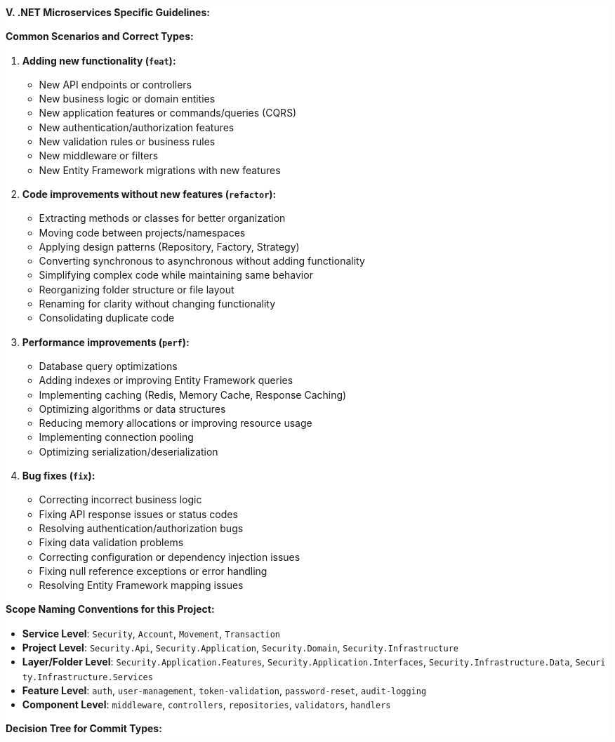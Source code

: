 **V. .NET Microservices Specific Guidelines:**

**Common Scenarios and Correct Types:**

1. **Adding new functionality (`feat`):**

   - New API endpoints or controllers
   - New business logic or domain entities
   - New application features or commands/queries (CQRS)
   - New authentication/authorization features
   - New validation rules or business rules
   - New middleware or filters
   - New Entity Framework migrations with new features

2. **Code improvements without new features (`refactor`):**

   - Extracting methods or classes for better organization
   - Moving code between projects/namespaces
   - Applying design patterns (Repository, Factory, Strategy)
   - Converting synchronous to asynchronous without adding functionality
   - Simplifying complex code while maintaining same behavior
   - Reorganizing folder structure or file layout
   - Renaming for clarity without changing functionality
   - Consolidating duplicate code

3. **Performance improvements (`perf`):**

   - Database query optimizations
   - Adding indexes or improving Entity Framework queries
   - Implementing caching (Redis, Memory Cache, Response Caching)
   - Optimizing algorithms or data structures
   - Reducing memory allocations or improving resource usage
   - Implementing connection pooling
   - Optimizing serialization/deserialization

4. **Bug fixes (`fix`):**
   - Correcting incorrect business logic
   - Fixing API response issues or status codes
   - Resolving authentication/authorization bugs
   - Fixing data validation problems
   - Correcting configuration or dependency injection issues
   - Fixing null reference exceptions or error handling
   - Resolving Entity Framework mapping issues

**Scope Naming Conventions for this Project:**

- **Service Level**: `Security`, `Account`, `Movement`, `Transaction`
- **Project Level**: `Security.Api`, `Security.Application`, `Security.Domain`, `Security.Infrastructure`
- **Layer/Folder Level**: `Security.Application.Features`, `Security.Application.Interfaces`, `Security.Infrastructure.Data`, `Security.Infrastructure.Services`
- **Feature Level**: `auth`, `user-management`, `token-validation`, `password-reset`, `audit-logging`
- **Component Level**: `middleware`, `controllers`, `repositories`, `validators`, `handlers`

**Decision Tree for Commit Types:**
